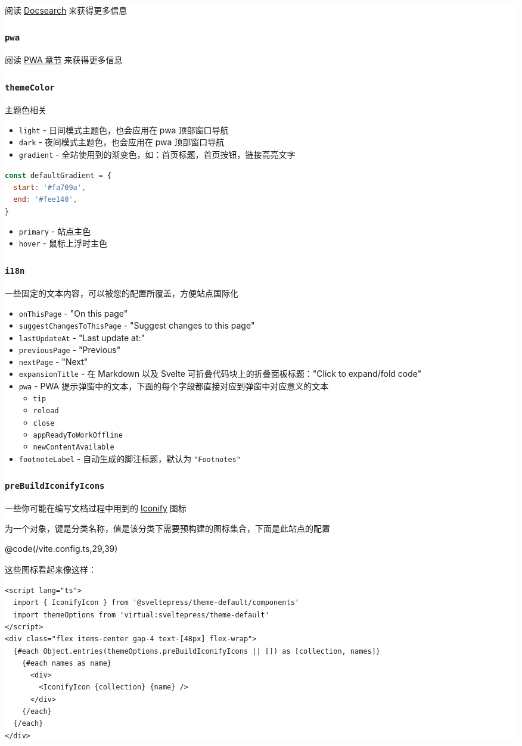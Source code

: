 阅读 [Docsearch](https://docsearch.algolia.com/) 来获得更多信息

### `pwa`

阅读 [PWA 章节](/guide/default-theme/pwa/) 来获得更多信息

### `themeColor`

主题色相关

* `light` - 日间模式主题色，也会应用在 pwa 顶部窗口导航
* `dark` - 夜间模式主题色，也会应用在 pwa 顶部窗口导航
* `gradient` - 全站使用到的渐变色，如：首页标题，首页按钮，链接高亮文字
```js
const defaultGradient = {
  start: '#fa709a',
  end: '#fee140',
}
```
* `primary` - 站点主色
* `hover` - 鼠标上浮时主色

### `i18n`

一些固定的文本内容，可以被您的配置所覆盖，方便站点国际化

* `onThisPage` - "On this page"
* `suggestChangesToThisPage` - "Suggest changes to this page"
* `lastUpdateAt` - "Last update at:"
* `previousPage` - "Previous"
* `nextPage` - "Next"
* `expansionTitle` - 在 Markdown 以及 Svelte 可折叠代码块上的折叠面板标题："Click to expand/fold code"
* `pwa` - PWA 提示弹窗中的文本，下面的每个字段都直接对应到弹窗中对应意义的文本
  * `tip`
  * `reload`
  * `close`
  * `appReadyToWorkOffline`
  * `newContentAvailable`
* `footnoteLabel` - 自动生成的脚注标题，默认为 `"Footnotes"`

### `preBuildIconifyIcons`
一些你可能在编写文档过程中用到的 [Iconify](https://iconify.design/) 图标

为一个对象，键是分类名称，值是该分类下需要预构建的图标集合，下面是此站点的配置

@code(/vite.config.ts,29,39)

这些图标看起来像这样：
```svelte live
<script lang="ts">
  import { IconifyIcon } from '@sveltepress/theme-default/components'
  import themeOptions from 'virtual:sveltepress/theme-default'
</script>
<div class="flex items-center gap-4 text-[48px] flex-wrap">
  {#each Object.entries(themeOptions.preBuildIconifyIcons || []) as [collection, names]}
    {#each names as name}
      <div>
        <IconifyIcon {collection} {name} />
      </div>
    {/each}
  {/each}
</div>
```
